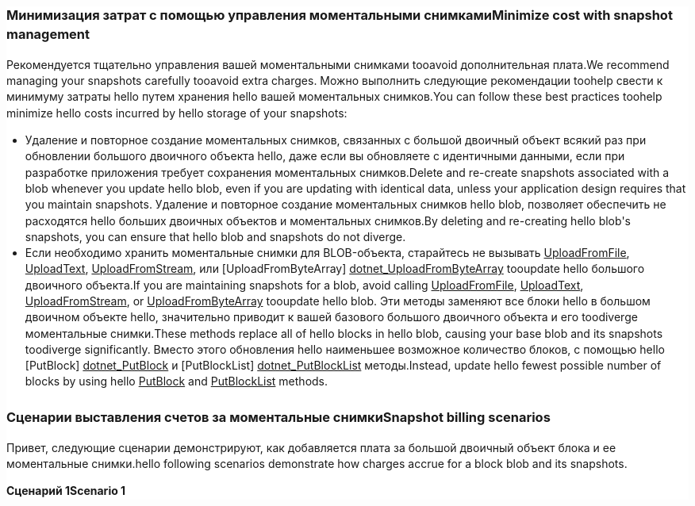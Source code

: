 ### <a name="minimize-cost-with-snapshot-management"></a><span data-ttu-id="b0026-177">Минимизация затрат с помощью управления моментальными снимками</span><span class="sxs-lookup"><span data-stu-id="b0026-177">Minimize cost with snapshot management</span></span>

<span data-ttu-id="b0026-178">Рекомендуется тщательно управления вашей моментальными снимками tooavoid дополнительная плата.</span><span class="sxs-lookup"><span data-stu-id="b0026-178">We recommend managing your snapshots carefully tooavoid extra charges.</span></span> <span data-ttu-id="b0026-179">Можно выполнить следующие рекомендации toohelp свести к минимуму затраты hello путем хранения hello вашей моментальных снимков.</span><span class="sxs-lookup"><span data-stu-id="b0026-179">You can follow these best practices toohelp minimize hello costs incurred by hello storage of your snapshots:</span></span>

* <span data-ttu-id="b0026-180">Удаление и повторное создание моментальных снимков, связанных с большой двоичный объект всякий раз при обновлении большого двоичного объекта hello, даже если вы обновляете с идентичными данными, если при разработке приложения требует сохранения моментальных снимков.</span><span class="sxs-lookup"><span data-stu-id="b0026-180">Delete and re-create snapshots associated with a blob whenever you update hello blob, even if you are updating with identical data, unless your application design requires that you maintain snapshots.</span></span> <span data-ttu-id="b0026-181">Удаление и повторное создание моментальных снимков hello blob, позволяет обеспечить не расходятся hello больших двоичных объектов и моментальных снимков.</span><span class="sxs-lookup"><span data-stu-id="b0026-181">By deleting and re-creating hello blob's snapshots, you can ensure that hello blob and snapshots do not diverge.</span></span>
* <span data-ttu-id="b0026-182">Если необходимо хранить моментальные снимки для BLOB-объекта, старайтесь не вызывать [UploadFromFile][dotnet_UploadFromFile], [UploadText][dotnet_UploadText], [ UploadFromStream][dotnet_UploadFromStream], или [UploadFromByteArray] [ dotnet_UploadFromByteArray] tooupdate hello большого двоичного объекта.</span><span class="sxs-lookup"><span data-stu-id="b0026-182">If you are maintaining snapshots for a blob, avoid calling [UploadFromFile][dotnet_UploadFromFile], [UploadText][dotnet_UploadText], [UploadFromStream][dotnet_UploadFromStream], or [UploadFromByteArray][dotnet_UploadFromByteArray] tooupdate hello blob.</span></span> <span data-ttu-id="b0026-183">Эти методы заменяют все блоки hello в большом двоичном объекте hello, значительно приводит к вашей базового большого двоичного объекта и его toodiverge моментальные снимки.</span><span class="sxs-lookup"><span data-stu-id="b0026-183">These methods replace all of hello blocks in hello blob, causing your base blob and its snapshots toodiverge significantly.</span></span> <span data-ttu-id="b0026-184">Вместо этого обновления hello наименьшее возможное количество блоков, с помощью hello [PutBlock] [ dotnet_PutBlock] и [PutBlockList] [ dotnet_PutBlockList] методы.</span><span class="sxs-lookup"><span data-stu-id="b0026-184">Instead, update hello fewest possible number of blocks by using hello [PutBlock][dotnet_PutBlock] and [PutBlockList][dotnet_PutBlockList] methods.</span></span>

### <a name="snapshot-billing-scenarios"></a><span data-ttu-id="b0026-185">Сценарии выставления счетов за моментальные снимки</span><span class="sxs-lookup"><span data-stu-id="b0026-185">Snapshot billing scenarios</span></span>
<span data-ttu-id="b0026-186">Привет, следующие сценарии демонстрируют, как добавляется плата за большой двоичный объект блока и ее моментальные снимки.</span><span class="sxs-lookup"><span data-stu-id="b0026-186">hello following scenarios demonstrate how charges accrue for a block blob and its snapshots.</span></span>

<span data-ttu-id="b0026-187">**Сценарий 1**</span><span class="sxs-lookup"><span data-stu-id="b0026-187">**Scenario 1**</span></span>


[dotnet_AccessCondition]: https://msdn.microsoft.com/library/azure/microsoft.windowsazure.storage.accesscondition.aspx
[dotnet_CloudBlockBlob]: https://msdn.microsoft.com/library/azure/microsoft.windowsazure.storage.blob.cloudblockblob.aspx
[dotnet_CreateSnapshotAsync]: https://msdn.microsoft.com/library/azure/microsoft.windowsazure.storage.blob.cloudblockblob.createsnapshotasync.aspx
[dotnet_HTTPStatusCode]: https://msdn.microsoft.com/library/system.net.httpstatuscode(v=vs.110).aspx
[dotnet_PutBlockList]: https://msdn.microsoft.com/library/azure/microsoft.windowsazure.storage.blob.cloudblockblob.putblocklist.aspx
[dotnet_PutBlock]: https://msdn.microsoft.com/library/azure/microsoft.windowsazure.storage.blob.cloudblockblob.putblock.aspx
[dotnet_UploadFromByteArray]: https://msdn.microsoft.com/library/azure/microsoft.windowsazure.storage.blob.cloudblockblob.uploadfrombytearray.aspx
[dotnet_UploadFromFile]: https://msdn.microsoft.com/library/azure/mt705654.aspx
[dotnet_UploadFromStream]: https://msdn.microsoft.com/library/azure/microsoft.windowsazure.storage.blob.cloudblockblob.uploadfromstream.aspx
[dotnet_UploadText]: https://msdn.microsoft.com/library/azure/microsoft.windowsazure.storage.blob.cloudblockblob.uploadtext.aspx